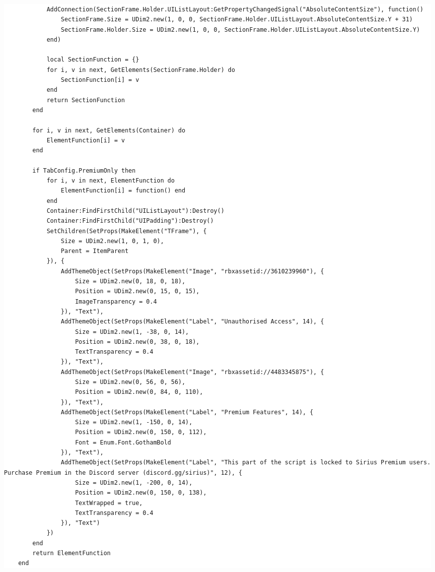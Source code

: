				AddConnection(SectionFrame.Holder.UIListLayout:GetPropertyChangedSignal("AbsoluteContentSize"), function()
					SectionFrame.Size = UDim2.new(1, 0, 0, SectionFrame.Holder.UIListLayout.AbsoluteContentSize.Y + 31)
					SectionFrame.Holder.Size = UDim2.new(1, 0, 0, SectionFrame.Holder.UIListLayout.AbsoluteContentSize.Y)
				end)

				local SectionFunction = {}
				for i, v in next, GetElements(SectionFrame.Holder) do
					SectionFunction[i] = v 
				end
				return SectionFunction
			end	

			for i, v in next, GetElements(Container) do
				ElementFunction[i] = v 
			end

			if TabConfig.PremiumOnly then
				for i, v in next, ElementFunction do
					ElementFunction[i] = function() end
				end    
				Container:FindFirstChild("UIListLayout"):Destroy()
				Container:FindFirstChild("UIPadding"):Destroy()
				SetChildren(SetProps(MakeElement("TFrame"), {
					Size = UDim2.new(1, 0, 1, 0),
					Parent = ItemParent
				}), {
					AddThemeObject(SetProps(MakeElement("Image", "rbxassetid://3610239960"), {
						Size = UDim2.new(0, 18, 0, 18),
						Position = UDim2.new(0, 15, 0, 15),
						ImageTransparency = 0.4
					}), "Text"),
					AddThemeObject(SetProps(MakeElement("Label", "Unauthorised Access", 14), {
						Size = UDim2.new(1, -38, 0, 14),
						Position = UDim2.new(0, 38, 0, 18),
						TextTransparency = 0.4
					}), "Text"),
					AddThemeObject(SetProps(MakeElement("Image", "rbxassetid://4483345875"), {
						Size = UDim2.new(0, 56, 0, 56),
						Position = UDim2.new(0, 84, 0, 110),
					}), "Text"),
					AddThemeObject(SetProps(MakeElement("Label", "Premium Features", 14), {
						Size = UDim2.new(1, -150, 0, 14),
						Position = UDim2.new(0, 150, 0, 112),
						Font = Enum.Font.GothamBold
					}), "Text"),
					AddThemeObject(SetProps(MakeElement("Label", "This part of the script is locked to Sirius Premium users. Purchase Premium in the Discord server (discord.gg/sirius)", 12), {
						Size = UDim2.new(1, -200, 0, 14),
						Position = UDim2.new(0, 150, 0, 138),
						TextWrapped = true,
						TextTransparency = 0.4
					}), "Text")
				})
			end
			return ElementFunction   
		end  
		